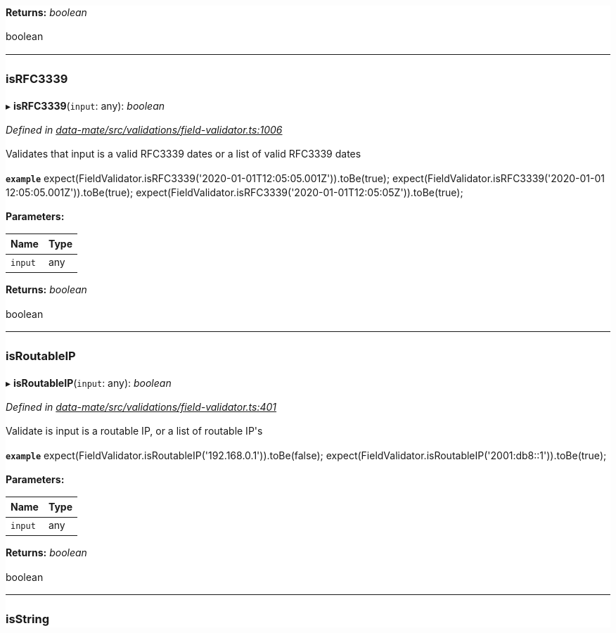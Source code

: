 **Returns:** *boolean*

boolean

___

###  isRFC3339

▸ **isRFC3339**(`input`: any): *boolean*

*Defined in [data-mate/src/validations/field-validator.ts:1006](https://github.com/terascope/teraslice/blob/b843209f9/packages/data-mate/src/validations/field-validator.ts#L1006)*

Validates that input is a valid RFC3339 dates or a list of valid RFC3339 dates

**`example`** 
expect(FieldValidator.isRFC3339('2020-01-01T12:05:05.001Z')).toBe(true);
expect(FieldValidator.isRFC3339('2020-01-01 12:05:05.001Z')).toBe(true);
expect(FieldValidator.isRFC3339('2020-01-01T12:05:05Z')).toBe(true);

**Parameters:**

Name | Type |
------ | ------ |
`input` | any |

**Returns:** *boolean*

boolean

___

###  isRoutableIP

▸ **isRoutableIP**(`input`: any): *boolean*

*Defined in [data-mate/src/validations/field-validator.ts:401](https://github.com/terascope/teraslice/blob/b843209f9/packages/data-mate/src/validations/field-validator.ts#L401)*

Validate is input is a routable IP, or a list of routable IP's

**`example`** 
expect(FieldValidator.isRoutableIP('192.168.0.1')).toBe(false);
expect(FieldValidator.isRoutableIP('2001:db8::1')).toBe(true);

**Parameters:**

Name | Type |
------ | ------ |
`input` | any |

**Returns:** *boolean*

boolean

___

###  isString

